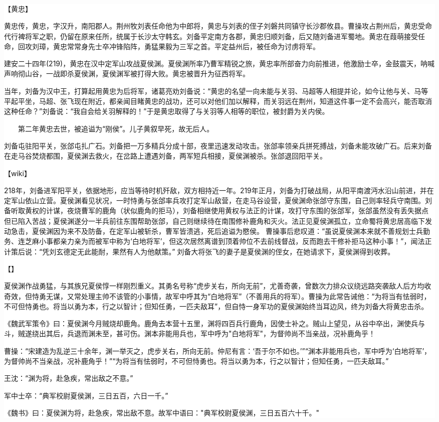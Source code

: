 
【黄忠】

黄忠传，黄忠，字汉升，南阳郡人。荆州牧刘表任命他为中郎将，黄忠与刘表的侄子刘磐共同镇守长沙郡攸县。曹操攻占荆州后，黄忠受命代行裨将军之职，仍留在原来任所，统属于长沙太守韩玄。刘备平定南方各郡，黄忠归顺刘备，后又随刘备进军蜀地。黄忠在葭萌接受任命，回攻刘璋，黄忠常常身先士卒冲锋陷阵，勇猛果毅为三军之首。平定益州后，被任命为讨虏将军。



建安二十四年(219)，黄忠在汉中定军山攻战夏侯渊。夏侯渊所率乃曹军精锐之旅，黄忠率所部奋力向前推进，他激励士卒，金鼓震天，呐喊声响彻山谷，一战即杀夏侯渊，夏侯渊军被打得大败。黄忠被晋升为征西将军。

当年，刘备为汉中王，打算起用黄忠为后将军，诸葛亮劝刘备说：“黄忠的名望一向未能与关羽、马超等人相提并论，如今让他与关、马等平起平坐，马超、张飞现在附近，都亲闻目睹黄忠的战功，还可以对他们加以解释，而关羽远在荆州，知道这件事一定不会高兴，能否取消这种任命？”刘备说：“我自会给关羽解释的！”于是黄忠取得了与关羽等人相等的职位，被封爵为关内侯。

　　第二年黄忠去世，被追谥为“刚侯”。儿子黄叙早死，故无后人。



刘备屯驻阳平关，张郃屯扎广石。刘备把一万多精兵分成十部，夜里迅速发动攻击。张郃率领亲兵拼死搏战，刘备未能攻破广石。后来刘备在走马谷焚烧都围，夏侯渊去救火，在岔路上遭遇刘备，两军短兵相接，夏侯渊被杀。张郃退回阳平关。



【wiki】

218年，刘备进军阳平关，依据地形，应当等待时机歼敌，双方相持近一年。219年正月，刘备为打破战局，从阳平南渡沔水沿山前进，并在定军山依山立营。夏侯渊看见状况，一时恃勇与张郃率兵攻打定军山敌营，在走马谷设营，夏侯渊命张郃守东围，自己则率轻兵守南围。刘备听取黄权的计谋，夜烧曹军的鹿角（状似鹿角的拒马），刘备相继使用黄权与法正的计谋，攻打守东围的张郃军，张郃虽然没有丢失据点但已陷入苦战；夏侯渊遂分一半兵前往东围帮助张郃，自己则继续待在南围修补鹿角和灭火。法正见夏侯渊孤立，立命蜀将黄忠居高临下发动急击，夏侯渊因为来不及防备，在定军山被斩杀，曹军皆溃逃，死后追谥为愍侯。
曹操事后悲叹道：“虽说夏侯渊本来就不善规划士兵勤务、连芝麻小事都亲力亲为而被军中称为‘白地将军’，但这次居然离谱到顶着帅位不去前线督战，反而跑去干修补拒马这种小事！”，闻法正计策后说：“凭刘玄德定无此能耐，果然有人为他献策。”
刘备大将张飞的妻子是夏侯渊的侄女，在她请求下，夏侯渊得到收葬。

【】

夏侯渊作战勇猛，与其族兄夏侯惇一样刚烈重义。其勇名号称“虎步关右，所向无前”，尤善奇袭，曾数次力排众议绕远路突袭敌人后方均收奇效，但恃勇无谋，又常处理主帅不该管的小事情，故军中呼其为“白地将军”（不善用兵的将军）。曹操为此常告诫他：“为将当有怯弱时，不可但恃勇也。将当以勇为本，行之以智计；但知任勇，一匹夫敌耳”，但自恃一身军功的夏侯渊始终当耳边风，终为刘备大将黄忠击杀。



《魏武军策令》曰：夏侯渊今月贼烧却鹿角。鹿角去本营十五里，渊将四百兵行鹿角，因使士补之。贼山上望见，从谷中卒出，渊使兵与斗，贼遂绕出其后，兵退而渊未至，甚可伤。渊本非能用兵也，军中呼为"白地将军"，为督帅尚不当亲战，况补鹿角乎！



曹操：“宋建造为乱逆三十余年，渊一举灭之，虎步关右，所向无前。仲尼有言：‘吾于尔不如也。’”“渊本非能用兵也，军中呼为‘白地将军’，为督帅尚不当亲战，况补鹿角乎！”“为将当有怯弱时，不可但恃勇也。将当以勇为本，行之以智计；但知任勇，一匹夫敌耳。”

王沈：“渊为将，赴急疾，常出敌之不意。”

军中士卒：“典军校尉夏侯渊，三日五百，六日一千。”

《魏书》曰：夏侯渊为将，赴急疾，常出敌不意。故军中语曰："典军校尉夏侯渊，三日五百六十千。"









